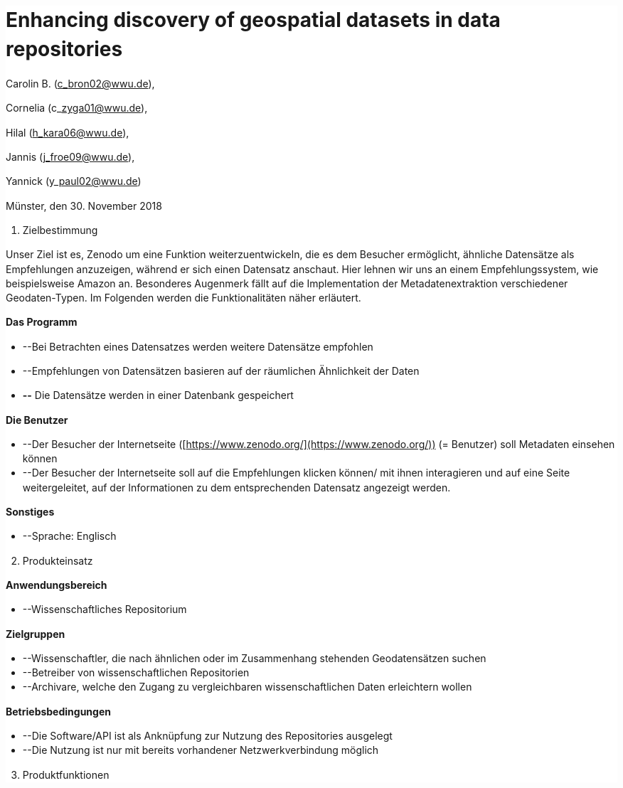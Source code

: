 # Enhancing discovery of geospatial datasets in data repositories

Carolin B. ([c\_bron02@wwu.de](mailto:c_bron02@wwu.de)),

 Cornelia (c\_zyga01@wwu.de),

Hilal ([h\_kara06@wwu.de](mailto:h_kara06@wwu.de)),

 Jannis ([j\_froe09@wwu.de](mailto:j_froe09@wwu.de)),

 Yannick (y\_paul02@wwu.de)

Münster, den 30. November 2018

1. Zielbestimmung

Unser Ziel ist es, Zenodo um eine Funktion weiterzuentwickeln, die es dem Besucher ermöglicht, ähnliche Datensätze als Empfehlungen anzuzeigen, während er sich einen Datensatz anschaut. Hier lehnen wir uns an einem Empfehlungssystem, wie beispielsweise Amazon an. Besonderes Augenmerk fällt auf die Implementation der Metadatenextraktion verschiedener Geodaten-Typen. Im Folgenden werden die Funktionalitäten näher erläutert.

**Das Programm**

- --Bei Betrachten eines Datensatzes werden weitere Datensätze empfohlen
- --Empfehlungen von Datensätzen basieren auf der räumlichen Ähnlichkeit der Daten

- **--** Die Datensätze werden in einer Datenbank gespeichert

**Die Benutzer**

- --Der Besucher der Internetseite ([https://www.zenodo.org/](https://www.zenodo.org/)) (= Benutzer) soll Metadaten einsehen können
- --Der Besucher der Internetseite soll auf die Empfehlungen klicken können/ mit ihnen interagieren und auf eine Seite weitergeleitet, auf der Informationen zu dem entsprechenden Datensatz angezeigt werden.

**Sonstiges**

- --Sprache: Englisch

2.  Produkteinsatz

**Anwendungsbereich**

- --Wissenschaftliches Repositorium

**Zielgruppen**

- --Wissenschaftler, die nach ähnlichen oder im Zusammenhang stehenden Geodatensätzen suchen
- --Betreiber von wissenschaftlichen Repositorien
- --Archivare, welche den Zugang zu vergleichbaren wissenschaftlichen Daten erleichtern wollen

**Betriebsbedingungen**

- --Die Software/API ist als Anknüpfung zur Nutzung des Repositories ausgelegt
- --Die Nutzung ist nur mit bereits vorhandener Netzwerkverbindung möglich

3. Produktfunktionen

